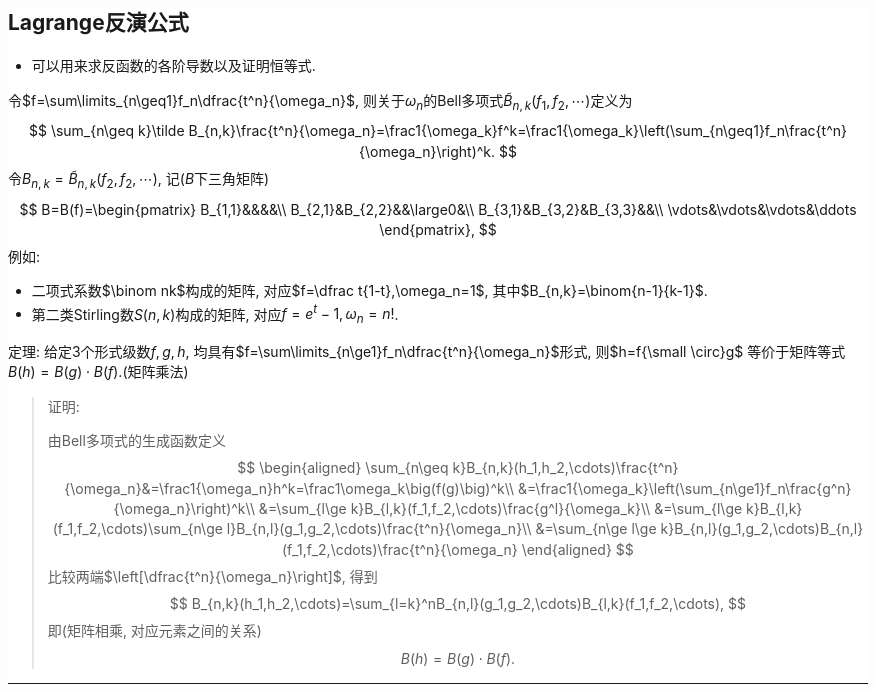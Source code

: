 ## Lagrange反演公式

-   可以用来求反函数的各阶导数以及证明恒等式.

令$f=\sum\limits_{n\geq1}f_n\dfrac{t^n}{\omega_n}$, 则关于$\omega_n$的Bell多项式$\tilde B_{n,k}(f_1,f_2,\cdots)$定义为
$$
\sum_{n\geq k}\tilde B_{n,k}\frac{t^n}{\omega_n}=\frac1{\omega_k}f^k=\frac1{\omega_k}\left(\sum_{n\geq1}f_n\frac{t^n}{\omega_n}\right)^k.
$$
令$B_{n,k}=\tilde B_{n,k}(f_2,f_2,\cdots)$, 记($B$下三角矩阵)
$$
B=B(f)=\begin{pmatrix}
B_{1,1}&&&&\\
B_{2,1}&B_{2,2}&&\large0&\\
B_{3,1}&B_{3,2}&B_{3,3}&&\\
\vdots&\vdots&\vdots&\ddots
\end{pmatrix},
$$
例如: 

-   二项式系数$\binom nk$构成的矩阵, 对应$f=\dfrac t{1-t},\omega_n=1$, 其中$B_{n,k}=\binom{n-1}{k-1}$. 
-   第二类Stirling数$S(n,k)$构成的矩阵, 对应$f=e^t-1,\omega_n=n!$. 



定理: 给定3个形式级数$f,g,h$, 均具有$f=\sum\limits_{n\ge1}f_n\dfrac{t^n}{\omega_n}$形式, 则$h=f{\small \circ}g$ 等价于矩阵等式$B(h)=B(g)\cdot B(f)$.(矩阵乘法)

>   证明:
>
>   由Bell多项式的生成函数定义
>   $$
>   \begin{aligned}
>   \sum_{n\geq k}B_{n,k}(h_1,h_2,\cdots)\frac{t^n}{\omega_n}&=\frac1{\omega_n}h^k=\frac1\omega_k\big(f(g)\big)^k\\
>   &=\frac1{\omega_k}\left(\sum_{n\ge1}f_n\frac{g^n}{\omega_n}\right)^k\\
>   &=\sum_{l\ge k}B_{l,k}(f_1,f_2,\cdots)\frac{g^l}{\omega_k}\\
>   &=\sum_{l\ge k}B_{l,k}(f_1,f_2,\cdots)\sum_{n\ge l}B_{n,l}(g_1,g_2,\cdots)\frac{t^n}{\omega_n}\\
>   &=\sum_{n\ge l\ge k}B_{n,l}(g_1,g_2,\cdots)B_{n,l}(f_1,f_2,\cdots)\frac{t^n}{\omega_n}
>   \end{aligned}
>   $$
>   比较两端$\left[\dfrac{t^n}{\omega_n}\right]$, 得到
>   $$
>   B_{n,k}(h_1,h_2,\cdots)=\sum_{l=k}^nB_{n,l}(g_1,g_2,\cdots)B_{l,k}(f_1,f_2,\cdots),
>   $$
>   即(矩阵相乘, 对应元素之间的关系)
>   $$
>   B(h)=B(g)\cdot B(f).
>   $$

---
